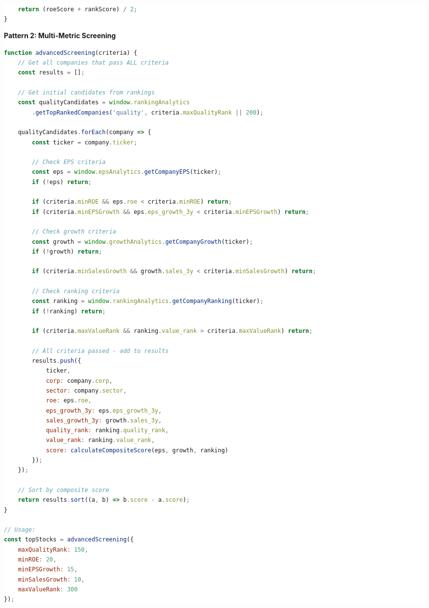 ```javascript
    return (roeScore + rankScore) / 2;
}
```

**Pattern 2: Multi-Metric Screening**

```javascript
function advancedScreening(criteria) {
    // Get all companies that pass ALL criteria
    const results = [];

    // Get initial candidates from rankings
    const qualityCandidates = window.rankingAnalytics
        .getTopRankedCompanies('quality', criteria.maxQualityRank || 200);

    qualityCandidates.forEach(company => {
        const ticker = company.ticker;

        // Check EPS criteria
        const eps = window.epsAnalytics.getCompanyEPS(ticker);
        if (!eps) return;

        if (criteria.minROE && eps.roe < criteria.minROE) return;
        if (criteria.minEPSGrowth && eps.eps_growth_3y < criteria.minEPSGrowth) return;

        // Check growth criteria
        const growth = window.growthAnalytics.getCompanyGrowth(ticker);
        if (!growth) return;

        if (criteria.minSalesGrowth && growth.sales_3y < criteria.minSalesGrowth) return;

        // Check ranking criteria
        const ranking = window.rankingAnalytics.getCompanyRanking(ticker);
        if (!ranking) return;

        if (criteria.maxValueRank && ranking.value_rank > criteria.maxValueRank) return;

        // All criteria passed - add to results
        results.push({
            ticker,
            corp: company.corp,
            sector: company.sector,
            roe: eps.roe,
            eps_growth_3y: eps.eps_growth_3y,
            sales_growth_3y: growth.sales_3y,
            quality_rank: ranking.quality_rank,
            value_rank: ranking.value_rank,
            score: calculateCompositeScore(eps, growth, ranking)
        });
    });

    // Sort by composite score
    return results.sort((a, b) => b.score - a.score);
}

// Usage:
const topStocks = advancedScreening({
    maxQualityRank: 150,
    minROE: 20,
    minEPSGrowth: 15,
    minSalesGrowth: 10,
    maxValueRank: 300
});
```
